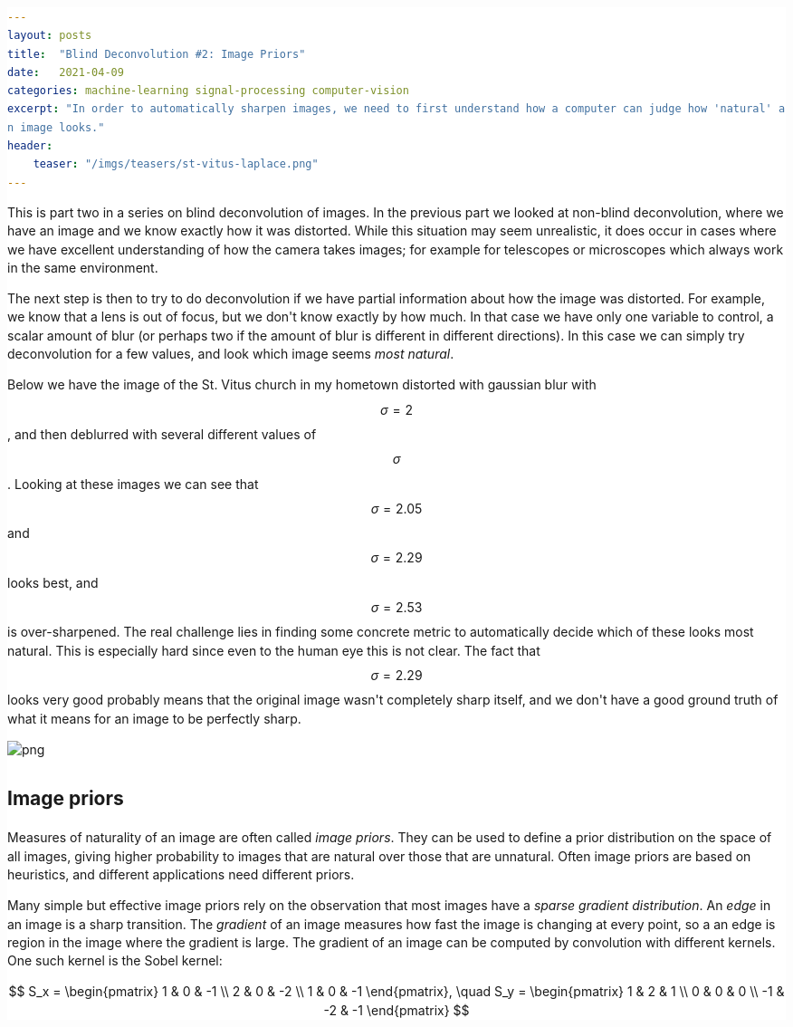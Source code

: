 ```yaml
---
layout: posts 
title:  "Blind Deconvolution #2: Image Priors" 
date:   2021-04-09
categories: machine-learning signal-processing computer-vision
excerpt: "In order to automatically sharpen images, we need to first understand how a computer can judge how 'natural' an image looks."
header: 
    teaser: "/imgs/teasers/st-vitus-laplace.png"
---
```


This is part two in a series on blind deconvolution of images. In the previous part we looked at non-blind deconvolution, where we have an image and we know exactly how it was distorted. While this situation may seem unrealistic, it does occur in cases where we have excellent understanding of how the camera takes images; for example for telescopes or microscopes which always work in the same environment. 

The next step is then to try to do deconvolution if we have partial information about how the image was distorted. For example, we know that a lens is out of focus, but we don't know exactly by how much. In that case we have only one variable to control, a scalar amount of blur (or perhaps two if the amount of blur is different in different directions). In this case we can simply try deconvolution for a few values, and look which image seems _most natural_. 

Below we have the image of the St. Vitus church in my hometown distorted with gaussian blur with $$\sigma=2$$, and then deblurred with several different values of $$\sigma$$. Looking at these images we can see that $$\sigma=2.05$$ and $$\sigma=2.29$$ looks best, and $$\sigma=2.53$$ is over-sharpened. The real challenge lies in finding some concrete metric to automatically decide which of these looks most natural. This is especially hard since even to the human eye this is not clear. The fact that $$\sigma=2.29$$ looks very good probably means that the original image wasn't completely sharp itself, and we don't have a good ground truth of what it means for an image to be perfectly sharp. 

    
![png](/imgs/deconvolution_part2/part2_1_0.png)
    


## Image priors

Measures of naturality of an image are often called _image priors_. They can be used to define a prior distribution on the space of all images, giving higher probability to images that are natural over those that are unnatural. Often image priors are based on heuristics, and different applications need different priors. 

Many simple but effective image priors rely on the observation that most images have a _sparse gradient distribution_. An _edge_ in an image is a sharp transition. The _gradient_ of an image measures how fast the image is changing at every point, so a an edge is region in the image where the gradient is large. The gradient of an image can be computed by convolution with different kernels. One such kernel is the Sobel kernel:

$$
    S_x = \begin{pmatrix}
    1 & 0 & -1 \\
    2 & 0 & -2 \\
    1 & 0 & -1
    \end{pmatrix},
    \quad S_y = \begin{pmatrix}
    1 & 2 & 1 \\
    0 & 0 & 0 \\
    -1 & -2 & -1
    \end{pmatrix}
$$
